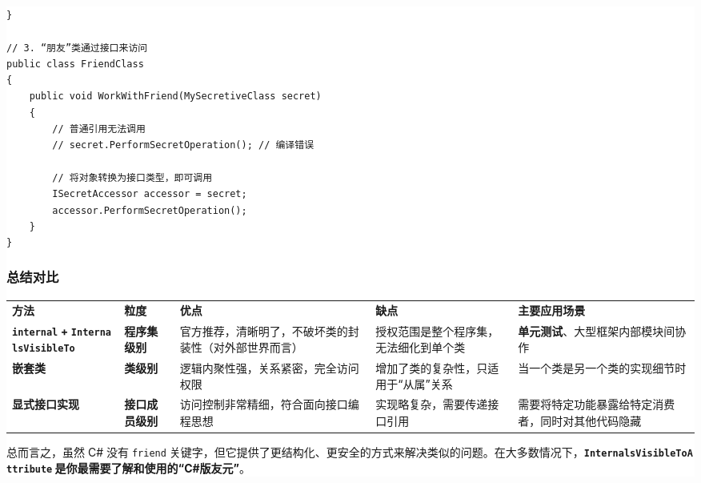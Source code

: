 ```
}

// 3. “朋友”类通过接口来访问
public class FriendClass
{
    public void WorkWithFriend(MySecretiveClass secret)
    {
        // 普通引用无法调用
        // secret.PerformSecretOperation(); // 编译错误

        // 将对象转换为接口类型，即可调用
        ISecretAccessor accessor = secret;
        accessor.PerformSecretOperation();
    }
}
```

### 总结对比

|   |   |   |   |   |
|---|---|---|---|---|
|**方法**|**粒度**|**优点**|**缺点**|**主要应用场景**|
|**`internal` + `InternalsVisibleTo`**|**程序集级别**|官方推荐，清晰明了，不破坏类的封装性（对外部世界而言）|授权范围是整个程序集，无法细化到单个类|**单元测试**、大型框架内部模块间协作|
|**嵌套类**|**类级别**|逻辑内聚性强，关系紧密，完全访问权限|增加了类的复杂性，只适用于“从属”关系|当一个类是另一个类的实现细节时|
|**显式接口实现**|**接口成员级别**|访问控制非常精细，符合面向接口编程思想|实现略复杂，需要传递接口引用|需要将特定功能暴露给特定消费者，同时对其他代码隐藏|

总而言之，虽然 C# 没有 `friend` 关键字，但它提供了更结构化、更安全的方式来解决类似的问题。在大多数情况下，**`InternalsVisibleToAttribute` 是你最需要了解和使用的“C#版友元”**。